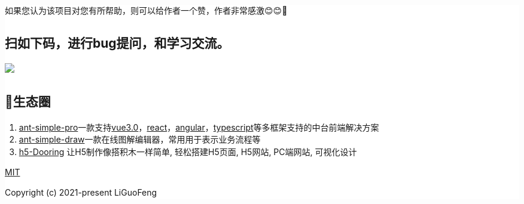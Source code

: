 如果您认为该项目对您有所帮助，则可以给作者一个赞，作者非常感激:blush::blush::rose:

## 扫如下码，进行bug提问，和学习交流。
<p align="left">
  <img width="100" src="https://p3-juejin.byteimg.com/tos-cn-i-k3u1fbpfcp/6d6d3f624f4143fe8833d2458aeaf002~tplv-k3u1fbpfcp-zoom-1.image">
</p>

##  :european_castle:生态圈

1.  [ant-simple-pro](https://github.com/lgf196/ant-simple-pro)一款支持[vue3.0](https://github.com/vuejs/vue)，[react](https://github.com/facebook/react)，[angular](https://github.com/angular/angular)，[typescript](https://github.com/microsoft/TypeScript)等多框架支持的中台前端解决方案
2.  [ant-simple-draw](https://github.com/lgf196/ant-simple-draw)一款在线图解编辑器，常用用于表示业务流程等 
3.  [h5-Dooring](https://github.com/MrXujiang/h5-Dooring) 让H5制作像搭积木一样简单, 轻松搭建H5页面, H5网站, PC端网站, 可视化设计

[MIT](https://github.com/lgf196/ant-simple-pro/blob/master/LICENSE)

Copyright (c) 2021-present LiGuoFeng
